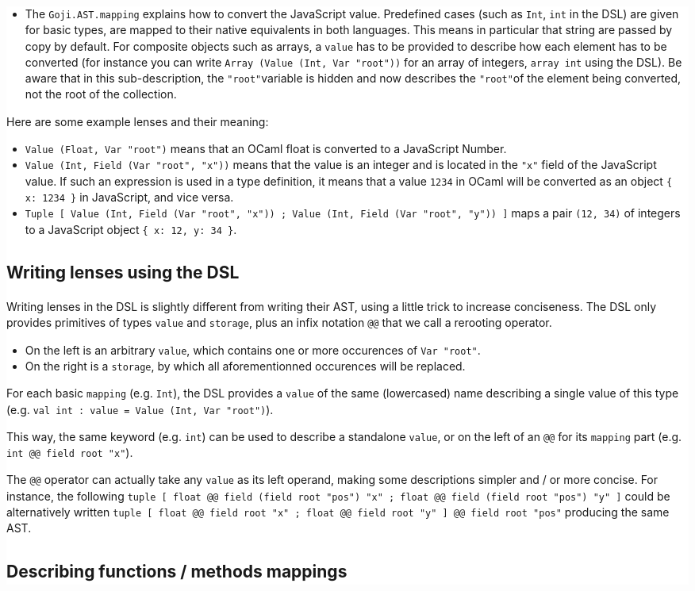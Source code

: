  - The `Goji.AST.mapping` explains how to convert the JavaScript
   value. Predefined cases (such as `Int`, `int` in the DSL) are given
   for basic types, are mapped to their native equivalents in both
   languages. This means in particular that string are passed by copy
   by default. For composite objects such as arrays, a `value` has to
   be provided to describe how each element has to be converted (for
   instance you can write `Array (Value (Int, Var "root"))` for an
   array of integers, `array int` using the DSL). Be aware that in
   this sub-description, the `"root"`variable is hidden and now
   describes the `"root"`of the element being converted, not the root
   of the collection.

Here are some example lenses and their meaning:

 - `Value (Float, Var "root")` means that an OCaml float is converted
   to a JavaScript Number.
 - `Value (Int, Field (Var "root", "x"))` means that the value is an
   integer and is located in the `"x"` field of the JavaScript
   value. If such an expression is used in a type definition, it means
   that a value `1234` in OCaml will be converted as an object `{ x:
   1234 }` in JavaScript, and vice versa.
 - `Tuple [ Value (Int, Field (Var "root", "x")) ; Value (Int, Field (Var "root", "y")) ]`
   maps a pair `(12, 34)` of integers to a JavaScript object `{ x: 12, y: 34 }`.

Writing lenses using the DSL
------------------------------

Writing lenses in the DSL is slightly different from writing their
AST, using a little trick to increase conciseness. The DSL only
provides primitives of types `value` and `storage`, plus an infix
notation `@@` that we call a rerooting operator.

 - On the left is an arbitrary `value`, which contains one or more
   occurences of `Var "root"`.
 - On the right is a `storage`, by which all aforementionned
   occurences will be replaced.

For each basic `mapping` (e.g. `Int`), the DSL provides a `value` of
the same (lowercased) name describing a single value of this type
(e.g. `val int : value = Value (Int, Var "root")`).

This way, the same keyword (e.g. `int`) can be used to describe a
standalone `value`, or on the left of an `@@` for its `mapping` part
(e.g. `int @@ field root "x"`).

The `@@` operator can actually take any `value` as its left operand, making
some descriptions simpler and / or more concise. For instance, the following
`tuple [ float @@ field (field root "pos") "x" ; float @@ field (field root "pos") "y" ]`
could be alternatively written
`tuple [ float @@ field root "x" ; float @@ field root "y" ] @@ field root "pos"`
producing the same AST.

Describing functions / methods mappings
---------------------------------------
